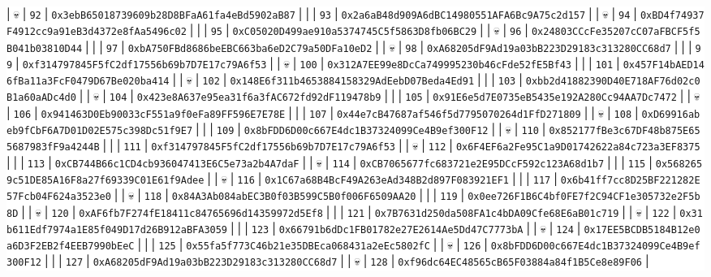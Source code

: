 | 💀 | `92` | `0x3ebB65018739609b28D8BFaA61fa4eBd5902aB87` |
|  | `93` | `0x2a6aB48d909A6dBC14980551AFA6Bc9A75c2d157` |
| 💀 | `94` | `0xBD4f74937F4912cc9a91eB3d4372e8fAa5496c02` |
|  | `95` | `0xC05020D499ae910a5374745C5f5863D8fb06BC29` |
| 💀 | `96` | `0x24803CCcFe35207cC07aFBCF5f5B041b03810D44` |
|  | `97` | `0xbA750FBd8686beEBC663ba6eD2C79a50DFa10eD2` |
| 💀 | `98` | `0xA68205dF9Ad19a03bB223D29183c313280CC68d7` |
|  | `99` | `0xf314797845F5fC2df17556b69b7D7E17c79A6f53` |
| 💀 | `100` | `0x312A7EE99e8DcCa749995230b46cFde52fE5Bf43` |
|  | `101` | `0x457F14bAED146fBa11a3FcF0479D67Be020ba414` |
| 💀 | `102` | `0x148E6f311b4653884158329AdEebD07Beda4Ed91` |
|  | `103` | `0xbb2d41882390D40E718AF76d02c0B1a60aADc4d0` |
| 💀 | `104` | `0x423e8A637e95ea31f6a3fAC672fd92dF119478b9` |
|  | `105` | `0x91E6e5d7E0735eB5435e192A280Cc94AA7Dc7472` |
| 💀 | `106` | `0x941463D0Eb90033cF551a9f0eFa89FF596E7E78E` |
|  | `107` | `0x44e7cB47687af546f5d7795070264d1FfD271809` |
| 💀 | `108` | `0xD69916abeb9fCbF6A7D01D02E575c398Dc51f9E7` |
|  | `109` | `0x8bFDD6D00c667E4dc1B37324099Ce4B9ef300F12` |
| 💀 | `110` | `0x852177fBe3c67DF48b875E655687983fF9a4244B` |
|  | `111` | `0xf314797845F5fC2df17556b69b7D7E17c79A6f53` |
| 💀 | `112` | `0x6F4EF6a2Fe95C1a9D01742622a84c723a3EF8375` |
|  | `113` | `0xCB744B66c1CD4cb936047413E6C5e73a2b4A7daF` |
| 💀 | `114` | `0xCB7065677fc683721e2E95DCcF592c123A68d1b7` |
|  | `115` | `0x5682659c51DE85A16F8a27f69339C01E61f9Adee` |
| 💀 | `116` | `0x1C67a68B4BcF49A263eAd348B2d897F083921EF1` |
|  | `117` | `0x6b41ff7cc8D25BF221282E57Fcb04F624a3523e0` |
| 💀 | `118` | `0x84A3Ab084abEC3B0f03B599C5B0f006F6509AA20` |
|  | `119` | `0x0ee726F1B6C4bf0FE7f2C94CF1e305732e2F5b8D` |
| 💀 | `120` | `0xAF6fb7F274fE18411c84765696d14359972d5Ef8` |
|  | `121` | `0x7B7631d250da508FA1c4bDA09Cfe68E6aB01c719` |
| 💀 | `122` | `0x31b611Edf7974a1E85f049D17d26B912aBFA3059` |
|  | `123` | `0x66791b6dDc1FB01782e27E2614Ae5Dd47C7773bA` |
| 💀 | `124` | `0x17EE5BCDB5184B12e0a6D3F2EB2f4EEB7990bEeC` |
|  | `125` | `0x55fa5f773C46b21e35DBEca068431a2eEc5802fC` |
| 💀 | `126` | `0x8bFDD6D00c667E4dc1B37324099Ce4B9ef300F12` |
|  | `127` | `0xA68205dF9Ad19a03bB223D29183c313280CC68d7` |
| 💀 | `128` | `0xf96dc64EC48565cB65F03884a84f1B5Ce8e89F06` |
